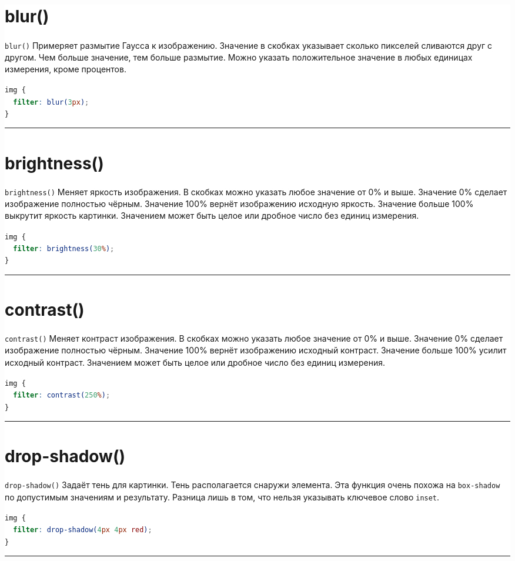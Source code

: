 
# blur()

`blur()` Примеряет размытие Гаусса к изображению. Значение в скобках указывает сколько пикселей сливаются друг с другом. Чем больше значение, тем больше размытие. Можно указать положительное значение в любых единицах измерения, кроме процентов.

```css
img {
  filter: blur(3px);
}

```

---

# brightness()

`brightness()` Меняет яркость изображения. В скобках можно указать любое значение от 0% и выше. Значение 0% сделает изображение полностью чёрным. Значение 100% вернёт изображению исходную яркость. Значение больше 100% выкрутит яркость картинки. Значением может быть целое или дробное число без единиц измерения.

```css
img {
  filter: brightness(30%);
}
```
 
---

# contrast()

`contrast()` Меняет контраст изображения. В скобках можно указать любое значение от 0% и выше. Значение 0% сделает изображение полностью чёрным. Значение 100% вернёт изображению исходный контраст. Значение больше 100% усилит исходный контраст. Значением может быть целое или дробное число без единиц измерения.

```css
img {
  filter: contrast(250%);
}
```
---

# drop-shadow()

`drop-shadow()` Задаёт тень для картинки. Тень располагается снаружи элемента. Эта функция очень похожа на `box-shadow` по допустимым значениям и результату. Разница лишь в том, что нельзя указывать ключевое слово `inset`.

```css
img {
  filter: drop-shadow(4px 4px red);
}
```

---